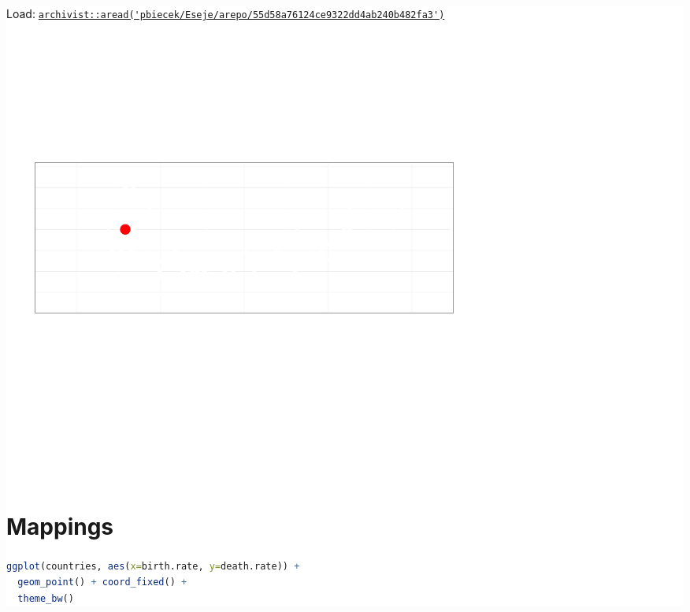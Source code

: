 Load: [`archivist::aread('pbiecek/Eseje/arepo/55d58a76124ce9322dd4ab240b482fa3')`](https://raw.githubusercontent.com/pbiecek/Eseje/master/arepo/gallery/55d58a76124ce9322dd4ab240b482fa3.rda) ![](GrammarOfGraphics_files/figure-markdown_github/unnamed-chunk-3-11.png)

Mappings
========

``` r
ggplot(countries, aes(x=birth.rate, y=death.rate)) +
  geom_point() + coord_fixed() +
  theme_bw() 
```
